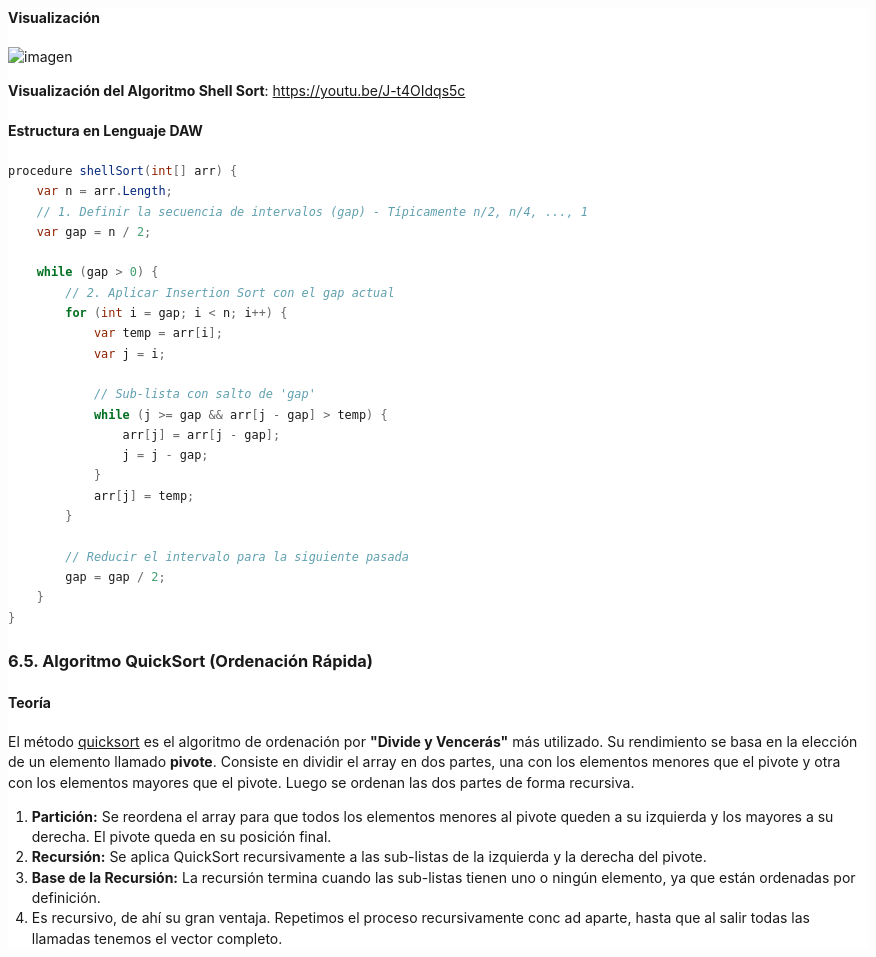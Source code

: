 
#### Visualización

![imagen](https://upload.wikimedia.org/wikipedia/commons/d/d8/Sorting_shellsort_anim.gif)

**Visualización del Algoritmo Shell Sort**: https://youtu.be/J-t4OIdqs5c


#### Estructura en Lenguaje DAW

```csharp
procedure shellSort(int[] arr) {
    var n = arr.Length;
    // 1. Definir la secuencia de intervalos (gap) - Típicamente n/2, n/4, ..., 1
    var gap = n / 2;

    while (gap > 0) {
        // 2. Aplicar Insertion Sort con el gap actual
        for (int i = gap; i < n; i++) {
            var temp = arr[i];
            var j = i;
            
            // Sub-lista con salto de 'gap'
            while (j >= gap && arr[j - gap] > temp) {
                arr[j] = arr[j - gap];
                j = j - gap;
            }
            arr[j] = temp;
        }
        
        // Reducir el intervalo para la siguiente pasada
        gap = gap / 2;
    }
}
```


### 6.5. Algoritmo QuickSort (Ordenación Rápida)

#### Teoría

El método [quicksort](https://es.wikipedia.org/wiki/Quicksort) es el algoritmo de ordenación por **"Divide y Vencerás"** más utilizado. Su rendimiento se basa en la elección de un elemento llamado **pivote**. Consiste en dividir el array en dos partes, una con los elementos menores que el pivote y otra con los elementos mayores que el pivote. Luego se ordenan las dos partes de forma recursiva.

1.  **Partición:** Se reordena el array para que todos los elementos menores al pivote queden a su izquierda y los mayores a su derecha. El pivote queda en su posición final.
2.  **Recursión:** Se aplica QuickSort recursivamente a las sub-listas de la izquierda y la derecha del pivote.
3.  **Base de la Recursión:** La recursión termina cuando las sub-listas tienen uno o ningún elemento, ya que están ordenadas por definición.
4. Es recursivo, de ahí su gran ventaja. Repetimos el proceso recursivamente conc ad aparte, hasta que al salir todas las llamadas tenemos el vector completo.
